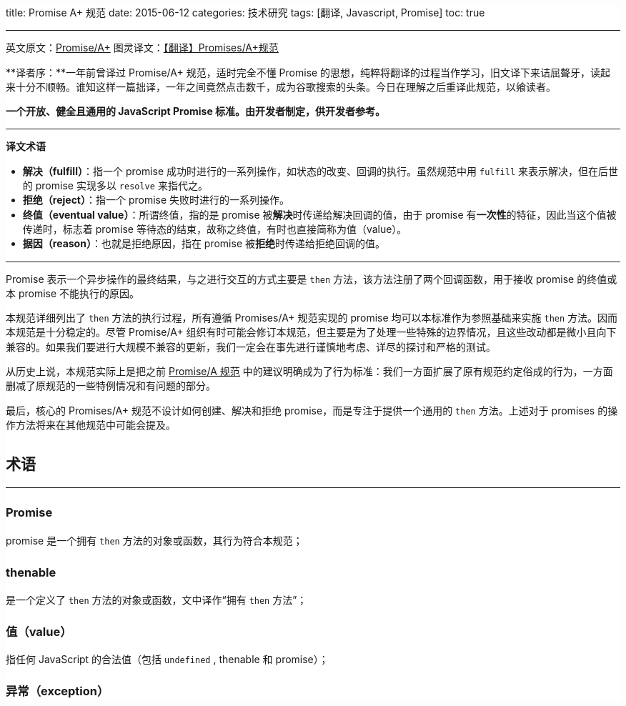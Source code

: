 title: Promise A+ 规范
date: 2015-06-12
categories: 技术研究
tags: [翻译, Javascript, Promise]
toc: true

---
英文原文：[Promise/A+](https://promisesaplus.com/)
图灵译文：[【翻译】Promises/A+规范](http://www.ituring.com.cn/article/66566)

**译者序：**一年前曾译过 Promise/A+ 规范，适时完全不懂 Promise 的思想，纯粹将翻译的过程当作学习，旧文译下来诘屈聱牙，读起来十分不顺畅。谁知这样一篇拙译，一年之间竟然点击数千，成为谷歌搜索的头条。今日在理解之后重译此规范，以飨读者。



**一个开放、健全且通用的 JavaScript Promise 标准。由开发者制定，供开发者参考。**

---

**译文术语**

- **解决（fulfill）**：指一个 promise 成功时进行的一系列操作，如状态的改变、回调的执行。虽然规范中用 `fulfill` 来表示解决，但在后世的 promise 实现多以 `resolve` 来指代之。
- **拒绝（reject）**：指一个 promise 失败时进行的一系列操作。
- **终值（eventual value）**：所谓终值，指的是 promise 被**解决**时传递给解决回调的值，由于 promise 有**一次性**的特征，因此当这个值被传递时，标志着 promise 等待态的结束，故称之终值，有时也直接简称为值（value）。
- **据因（reason）**：也就是拒绝原因，指在 promise 被**拒绝**时传递给拒绝回调的值。

---

Promise 表示一个异步操作的最终结果，与之进行交互的方式主要是 `then` 方法，该方法注册了两个回调函数，用于接收 promise 的终值或本 promise 不能执行的原因。

本规范详细列出了 `then` 方法的执行过程，所有遵循 Promises/A+ 规范实现的 promise 均可以本标准作为参照基础来实施 `then` 方法。因而本规范是十分稳定的。尽管 Promise/A+ 组织有时可能会修订本规范，但主要是为了处理一些特殊的边界情况，且这些改动都是微小且向下兼容的。如果我们要进行大规模不兼容的更新，我们一定会在事先进行谨慎地考虑、详尽的探讨和严格的测试。

从历史上说，本规范实际上是把之前 [Promise/A 规范](http://wiki.commonjs.org/wiki/Promises/A) 中的建议明确成为了行为标准：我们一方面扩展了原有规范约定俗成的行为，一方面删减了原规范的一些特例情况和有问题的部分。

最后，核心的 Promises/A+ 规范不设计如何创建、解决和拒绝 promise，而是专注于提供一个通用的 `then` 方法。上述对于 promises 的操作方法将来在其他规范中可能会提及。

## 术语
---

### Promise

promise 是一个拥有 `then` 方法的对象或函数，其行为符合本规范；

### thenable

是一个定义了 `then` 方法的对象或函数，文中译作“拥有 `then` 方法”；

### 值（value）

指任何 JavaScript 的合法值（包括 `undefined` , thenable 和 promise）；

### 异常（exception）


[1]: #note-1
[2]: #note-2
[3]: #note-3
[4]: #note-4
[5]: #note-5
[6]: #note-6